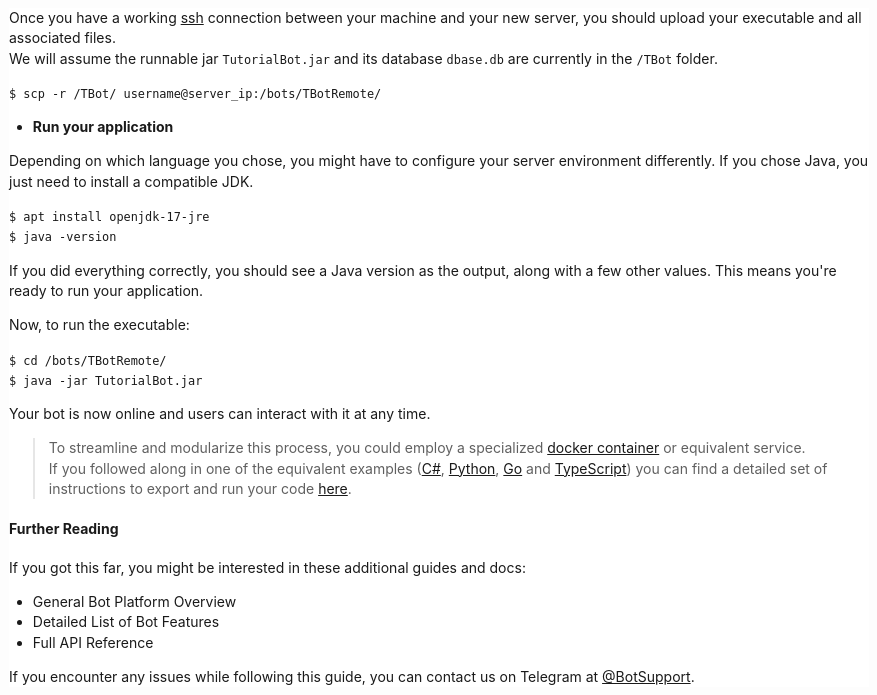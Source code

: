 Once you have a working [ssh](https://en.wikipedia.org/wiki/Secure\_Shell) connection between your machine and your new server, you should upload your executable and all associated files.\
We will assume the runnable jar `TutorialBot.jar` and its database `dbase.db` are currently in the `/TBot` folder.

```
$ scp -r /TBot/ username@server_ip:/bots/TBotRemote/
```

* **Run your application**

Depending on which language you chose, you might have to configure your server environment differently. If you chose Java, you just need to install a compatible JDK.

```
$ apt install openjdk-17-jre
$ java -version
```

If you did everything correctly, you should see a Java version as the output, along with a few other values. This means you're ready to run your application.

Now, to run the executable:

```
$ cd /bots/TBotRemote/
$ java -jar TutorialBot.jar
```

Your bot is now online and users can interact with it at any time.

> To streamline and modularize this process, you could employ a specialized [docker container](https://www.docker.com/resources/what-container/) or equivalent service.\
> If you followed along in one of the equivalent examples ([C#](https://gitlab.com/Athamaxy/telegram-bot-tutorial/-/blob/main/TutorialBot.cs), [Python](https://gitlab.com/Athamaxy/telegram-bot-tutorial/-/blob/main/TutorialBot.py), [Go](https://gitlab.com/Athamaxy/telegram-bot-tutorial/-/blob/main/TutorialBot.go) and [TypeScript](https://gitlab.com/Athamaxy/telegram-bot-tutorial/-/tree/main/Nodejs)) you can find a detailed set of instructions to export and run your code [here](https://gitlab.com/Athamaxy/telegram-bot-tutorial/-/tree/main/).

#### Further Reading

If you got this far, you might be interested in these additional guides and docs:

* General Bot Platform Overview
* Detailed List of Bot Features
* Full API Reference

If you encounter any issues while following this guide, you can contact us on Telegram at [@BotSupport](https://t.me/botsupport).
